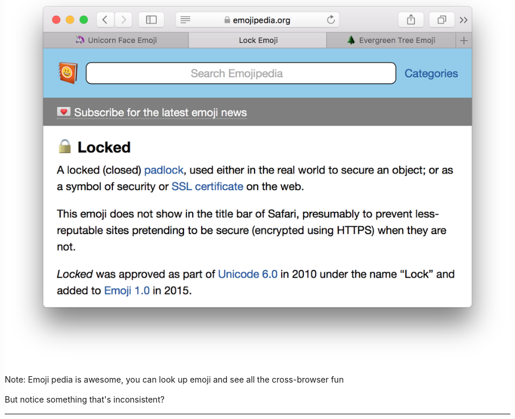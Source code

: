  <img src="pictures/locktab_1.png" style="margin-top: -50px" />

Note: Emoji pedia is awesome, you can look up emoji and see all the cross-browser fun

But notice something that's inconsistent?

---
